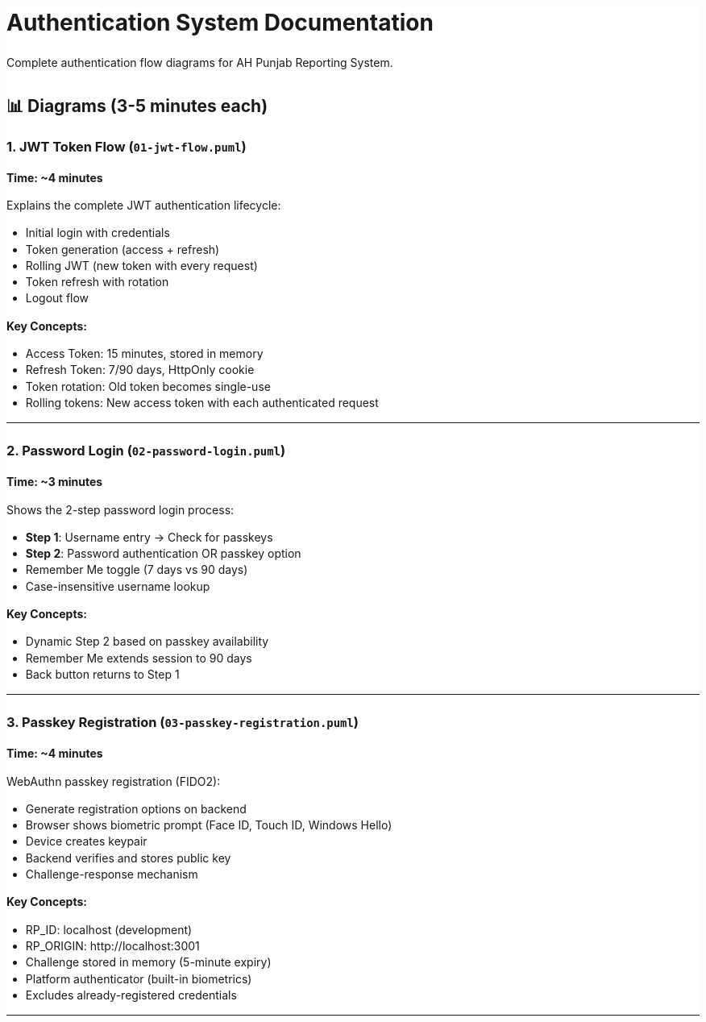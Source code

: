 # Authentication System Documentation

Complete authentication flow diagrams for AH Punjab Reporting System.

## 📊 Diagrams (3-5 minutes each)

### 1. JWT Token Flow (`01-jwt-flow.puml`)
**Time: ~4 minutes**

Explains the complete JWT authentication lifecycle:
- Initial login with credentials
- Token generation (access + refresh)
- Rolling JWT (new token with every request)
- Token refresh with rotation
- Logout flow

**Key Concepts:**
- Access Token: 15 minutes, stored in memory
- Refresh Token: 7/90 days, HttpOnly cookie
- Token rotation: Old token becomes single-use
- Rolling tokens: New access token with each authenticated request

---

### 2. Password Login (`02-password-login.puml`)
**Time: ~3 minutes**

Shows the 2-step password login process:
- **Step 1**: Username entry → Check for passkeys
- **Step 2**: Password authentication OR passkey option
- Remember Me toggle (7 days vs 90 days)
- Case-insensitive username lookup

**Key Concepts:**
- Dynamic Step 2 based on passkey availability
- Remember Me extends session to 90 days
- Back button returns to Step 1

---

### 3. Passkey Registration (`03-passkey-registration.puml`)
**Time: ~4 minutes**

WebAuthn passkey registration (FIDO2):
- Generate registration options on backend
- Browser shows biometric prompt (Face ID, Touch ID, Windows Hello)
- Device creates keypair
- Backend verifies and stores public key
- Challenge-response mechanism

**Key Concepts:**
- RP_ID: localhost (development)
- RP_ORIGIN: http://localhost:3001
- Challenge stored in memory (5-minute expiry)
- Platform authenticator (built-in biometrics)
- Excludes already-registered credentials

---